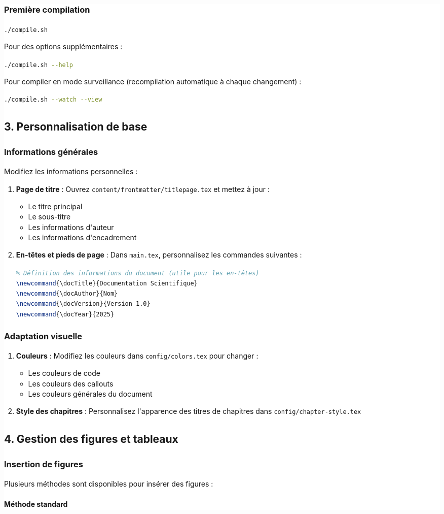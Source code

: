 ### Première compilation

```bash
./compile.sh
```

Pour des options supplémentaires :
```bash
./compile.sh --help
```

Pour compiler en mode surveillance (recompilation automatique à chaque changement) :
```bash
./compile.sh --watch --view
```

## 3. Personnalisation de base

### Informations générales

Modifiez les informations personnelles :

1. **Page de titre** : Ouvrez `content/frontmatter/titlepage.tex` et mettez à jour :
   - Le titre principal
   - Le sous-titre
   - Les informations d'auteur
   - Les informations d'encadrement

2. **En-têtes et pieds de page** : Dans `main.tex`, personnalisez les commandes suivantes :
   ```latex
   % Définition des informations du document (utile pour les en-têtes)
   \newcommand{\docTitle}{Documentation Scientifique}
   \newcommand{\docAuthor}{Nom}
   \newcommand{\docVersion}{Version 1.0}
   \newcommand{\docYear}{2025}
   ```

### Adaptation visuelle

1. **Couleurs** : Modifiez les couleurs dans `config/colors.tex` pour changer :
   - Les couleurs de code
   - Les couleurs des callouts
   - Les couleurs générales du document

2. **Style des chapitres** : Personnalisez l'apparence des titres de chapitres dans `config/chapter-style.tex`

## 4. Gestion des figures et tableaux

### Insertion de figures

Plusieurs méthodes sont disponibles pour insérer des figures :

#### Méthode standard
